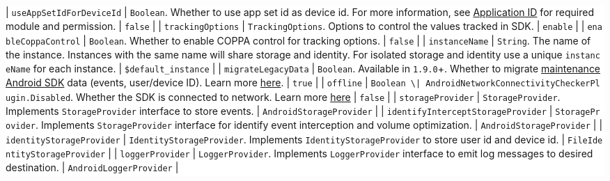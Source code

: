 | `useAppSetIdForDeviceId`                                                           | `Boolean`. Whether to use app set id as device id. For more information, see [Application ID](#app-set-id) for required module and permission.                                                                                                                                                                           | `false`                                                                                                                                           |
| `trackingOptions`                                                                  | `TrackingOptions`. Options to control the values tracked in SDK.                                                                                                                                                                                                                                                         | `enable`                                                                                                                                          |
| `enableCoppaControl`                                                               | `Boolean`. Whether to enable COPPA control for tracking options.                                                                                                                                                                                                                                                         | `false`                                                                                                                                           |
| `instanceName`                                                                     | `String`. The name of the instance. Instances with the same name will share storage and identity. For isolated storage and identity use a unique `instanceName` for each instance.                                                                                                                                       | `$default_instance`                                                                                                                               |
| `migrateLegacyData`                                                                | `Boolean`. Available in `1.9.0`+. Whether to migrate [maintenance Android SDK](/docs/sdks/analytics/android/android-sdk) data (events, user/device ID). Learn more [here](https://github.com/amplitude/Amplitude-Kotlin/blob/main/android/src/main/java/com/amplitude/android/migration/RemnantDataMigration.kt#L9-L16). | `true`                                                                                                                                            |
| `offline`                                                                          | `Boolean \| AndroidNetworkConnectivityCheckerPlugin.Disabled`. Whether the SDK is connected to network. Learn more [here](#offline-mode)                                                                                                                                                                                 | `false`                                                                                                                                           |
| `storageProvider`                                                                  | `StorageProvider`. Implements `StorageProvider` interface to store events.                                                                                                                                                                                                                                               | `AndroidStorageProvider`                                                                                                                          |
| `identifyInterceptStorageProvider`                                                 | `StorageProvider`. Implements `StorageProvider` interface for identify event interception and volume optimization.                                                                                                                                                                                                       | `AndroidStorageProvider`                                                                                                                          |
| `identityStorageProvider`                                                          | `IdentityStorageProvider`. Implements `IdentityStorageProvider` to store user id and device id.                                                                                                                                                                                                                          | `FileIdentityStorageProvider`                                                                                                                     |
| `loggerProvider`                                                                   | `LoggerProvider`. Implements `LoggerProvider` interface to emit log messages to desired destination.                                                                                                                                                                                                                     | `AndroidLoggerProvider`                                                                                                                           |
